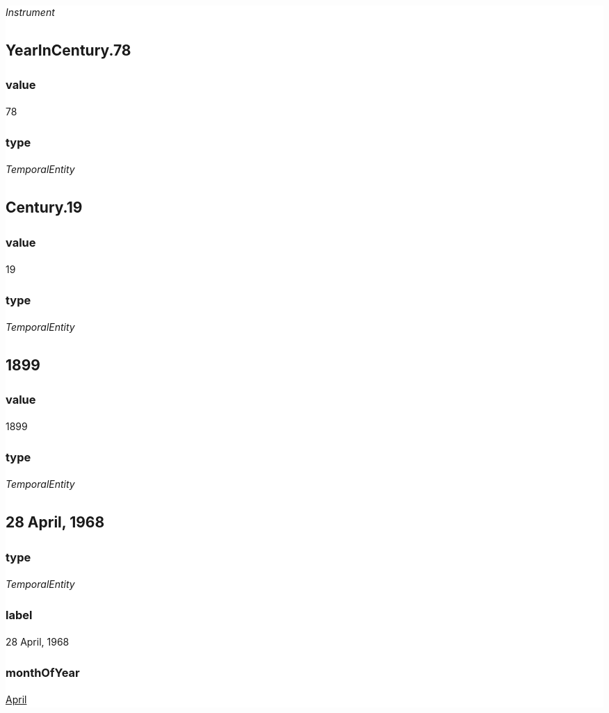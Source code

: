 
*Instrument*

## YearInCentury.78

### value


78

### type


*TemporalEntity*

## Century.19

### value


19

### type


*TemporalEntity*

## 1899

### value


1899

### type


*TemporalEntity*

## 28 April, 1968

### type


*TemporalEntity*

### label


28 April, 1968

### monthOfYear


[April](#April)
